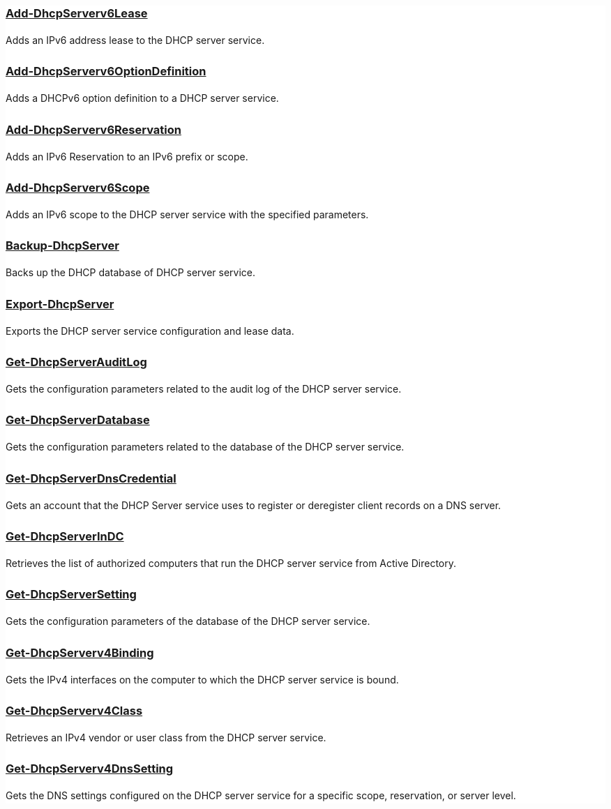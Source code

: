 ### [Add-DhcpServerv6Lease](./Add-DhcpServerv6Lease.md)
Adds an IPv6 address lease to the DHCP server service.

### [Add-DhcpServerv6OptionDefinition](./Add-DhcpServerv6OptionDefinition.md)
Adds a DHCPv6 option definition to a DHCP server service.

### [Add-DhcpServerv6Reservation](./Add-DhcpServerv6Reservation.md)
Adds an IPv6 Reservation to an IPv6 prefix or scope.

### [Add-DhcpServerv6Scope](./Add-DhcpServerv6Scope.md)
Adds an IPv6 scope to the DHCP server service with the specified parameters.

### [Backup-DhcpServer](./Backup-DhcpServer.md)
Backs up the DHCP database of DHCP server service.

### [Export-DhcpServer](./Export-DhcpServer.md)
Exports the DHCP server service configuration and lease data.

### [Get-DhcpServerAuditLog](./Get-DhcpServerAuditLog.md)
Gets the configuration parameters related to the audit log of the DHCP server service.

### [Get-DhcpServerDatabase](./Get-DhcpServerDatabase.md)
Gets the configuration parameters related to the database of the DHCP server service.

### [Get-DhcpServerDnsCredential](./Get-DhcpServerDnsCredential.md)
Gets an account that the DHCP Server service uses to register or deregister client records on a DNS server.

### [Get-DhcpServerInDC](./Get-DhcpServerInDC.md)
Retrieves the list of authorized computers that run the DHCP server service from Active Directory.

### [Get-DhcpServerSetting](./Get-DhcpServerSetting.md)
Gets the configuration parameters of the database of the DHCP server service.

### [Get-DhcpServerv4Binding](./Get-DhcpServerv4Binding.md)
Gets the IPv4 interfaces on the computer to which the DHCP server service is bound.

### [Get-DhcpServerv4Class](./Get-DhcpServerv4Class.md)
Retrieves an IPv4 vendor or user class from the DHCP server service.

### [Get-DhcpServerv4DnsSetting](./Get-DhcpServerv4DnsSetting.md)
Gets the DNS settings configured on the DHCP server service for a specific scope, reservation, or server level.
